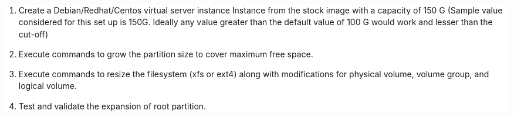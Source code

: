 
1. Create a Debian/Redhat/Centos virtual server instance Instance from the stock image with a capacity of 150 G (Sample value considered for this set up is 150G. Ideally any value greater than the default value of 100 G would work and lesser than the cut-off)

2. Execute commands to grow the partition size to cover maximum free space. 

3. Execute commands to resize the filesystem (xfs or ext4) along with modifications for physical volume, volume group, and logical volume. 

4. Test and validate the expansion of root partition.
